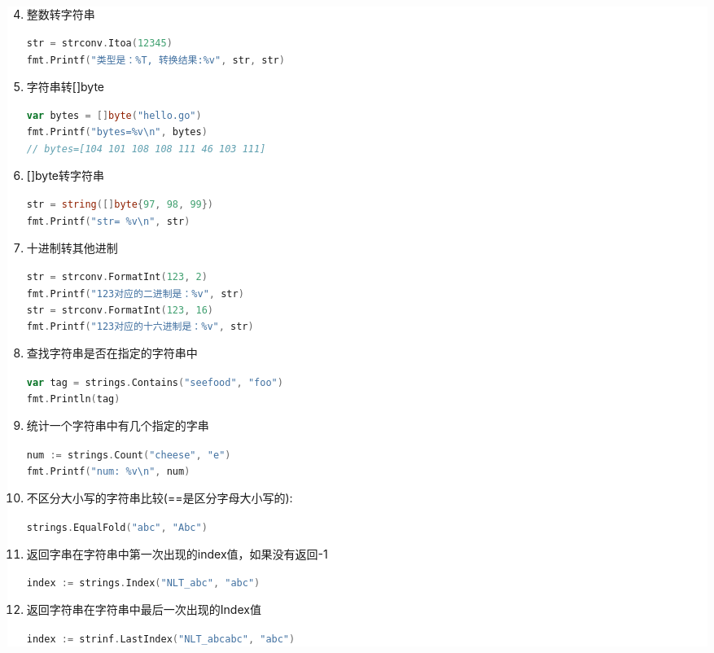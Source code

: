 4. 整数转字符串

   ```go
   str = strconv.Itoa(12345)
   fmt.Printf("类型是：%T, 转换结果:%v", str, str)
   ```

5. 字符串转[]byte

   ```go
   var bytes = []byte("hello.go")
   fmt.Printf("bytes=%v\n", bytes)
   // bytes=[104 101 108 108 111 46 103 111]
   ```

6. []byte转字符串

   ```go
   str = string([]byte{97, 98, 99})
   fmt.Printf("str= %v\n", str)
   ```

7. 十进制转其他进制

   ```go
   str = strconv.FormatInt(123, 2)
   fmt.Printf("123对应的二进制是：%v", str)
   str = strconv.FormatInt(123, 16)
   fmt.Printf("123对应的十六进制是：%v", str)
   ```

8. 查找字符串是否在指定的字符串中

   ```go
   var tag = strings.Contains("seefood", "foo")
   fmt.Println(tag)
   ```

9. 统计一个字符串中有几个指定的字串

   ```go
   num := strings.Count("cheese", "e")
   fmt.Printf("num: %v\n", num)
   ```

10. 不区分大小写的字符串比较(==是区分字母大小写的):

    ```go
    strings.EqualFold("abc", "Abc")
    ```

11. 返回字串在字符串中第一次出现的index值，如果没有返回-1

    ```go
    index := strings.Index("NLT_abc", "abc")
    ```

12. 返回字符串在字符串中最后一次出现的Index值

    ```go
    index := strinf.LastIndex("NLT_abcabc", "abc")
    ```
